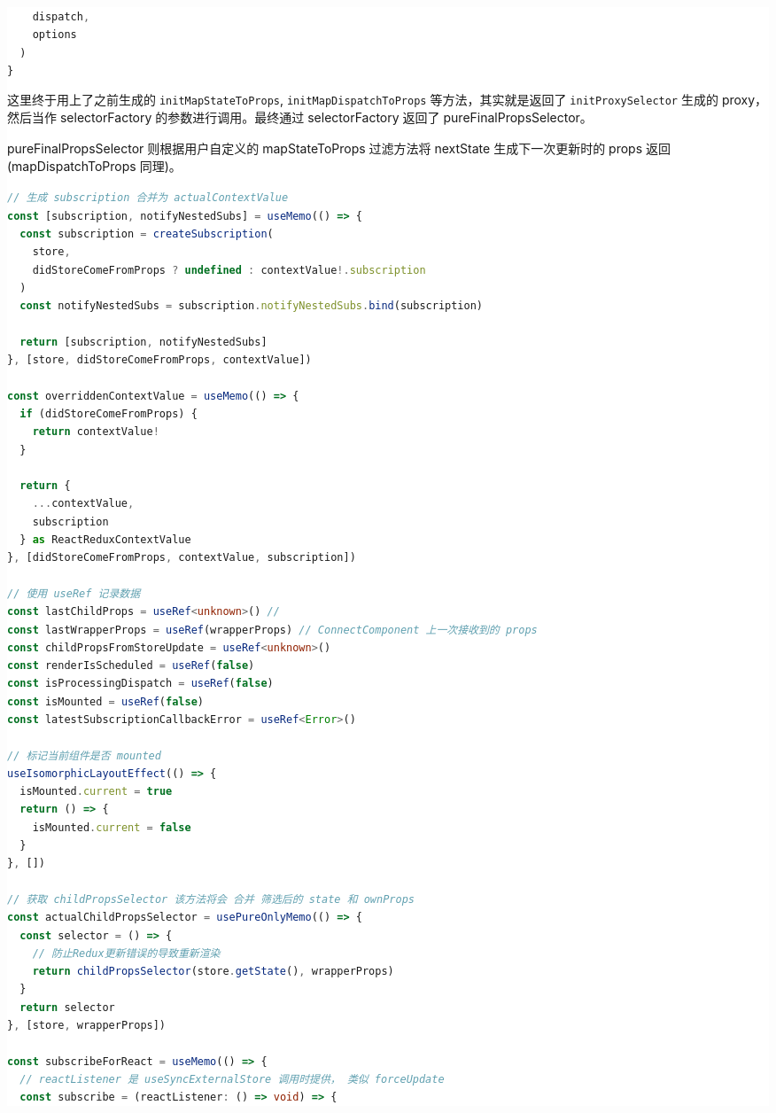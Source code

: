 ```ts
    dispatch,
    options
  )
}
```

这里终于用上了之前生成的 `initMapStateToProps`, `initMapDispatchToProps` 等方法，其实就是返回了 `initProxySelector` 生成的 proxy，然后当作 selectorFactory 的参数进行调用。最终通过 selectorFactory 返回了 pureFinalPropsSelector。

pureFinalPropsSelector 则根据用户自定义的 mapStateToProps 过滤方法将 nextState 生成下一次更新时的 props 返回 (mapDispatchToProps 同理)。

```ts
// 生成 subscription 合并为 actualContextValue
const [subscription, notifyNestedSubs] = useMemo(() => {
  const subscription = createSubscription(
    store,
    didStoreComeFromProps ? undefined : contextValue!.subscription
  )
  const notifyNestedSubs = subscription.notifyNestedSubs.bind(subscription)

  return [subscription, notifyNestedSubs]
}, [store, didStoreComeFromProps, contextValue])

const overriddenContextValue = useMemo(() => {
  if (didStoreComeFromProps) {
    return contextValue!
  }

  return {
    ...contextValue,
    subscription
  } as ReactReduxContextValue
}, [didStoreComeFromProps, contextValue, subscription])

// 使用 useRef 记录数据
const lastChildProps = useRef<unknown>() //
const lastWrapperProps = useRef(wrapperProps) // ConnectComponent 上一次接收到的 props
const childPropsFromStoreUpdate = useRef<unknown>()
const renderIsScheduled = useRef(false)
const isProcessingDispatch = useRef(false)
const isMounted = useRef(false)
const latestSubscriptionCallbackError = useRef<Error>()

// 标记当前组件是否 mounted
useIsomorphicLayoutEffect(() => {
  isMounted.current = true
  return () => {
    isMounted.current = false
  }
}, [])

// 获取 childPropsSelector 该方法将会 合并 筛选后的 state 和 ownProps
const actualChildPropsSelector = usePureOnlyMemo(() => {
  const selector = () => {
    // 防止Redux更新错误的导致重新渲染
    return childPropsSelector(store.getState(), wrapperProps)
  }
  return selector
}, [store, wrapperProps])

const subscribeForReact = useMemo(() => {
  // reactListener 是 useSyncExternalStore 调用时提供， 类似 forceUpdate
  const subscribe = (reactListener: () => void) => {
```